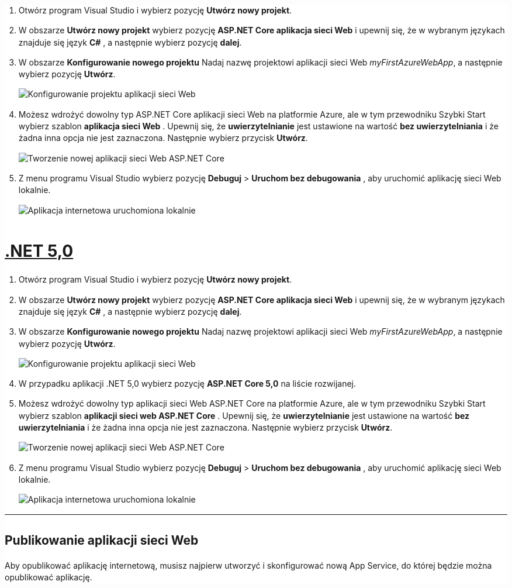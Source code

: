 1. Otwórz program Visual Studio i wybierz pozycję **Utwórz nowy projekt**.

1. W obszarze **Utwórz nowy projekt** wybierz pozycję **ASP.NET Core aplikacja sieci Web** i upewnij się, że w wybranym językach znajduje się język **C#** , a następnie wybierz pozycję **dalej**.

1. W obszarze **Konfigurowanie nowego projektu** Nadaj nazwę projektowi aplikacji sieci Web *myFirstAzureWebApp*, a następnie wybierz pozycję **Utwórz**.

   ![Konfigurowanie projektu aplikacji sieci Web](./media/quickstart-dotnetcore/configure-web-app-project.png)

1. Możesz wdrożyć dowolny typ ASP.NET Core aplikacji sieci Web na platformie Azure, ale w tym przewodniku Szybki Start wybierz szablon **aplikacja sieci Web** . Upewnij się, że **uwierzytelnianie** jest ustawione na wartość **bez uwierzytelniania** i że żadna inna opcja nie jest zaznaczona. Następnie wybierz przycisk **Utwórz**.

   ![Tworzenie nowej aplikacji sieci Web ASP.NET Core](./media/quickstart-dotnetcore/create-aspnet-core-web-app.png) 
   
1. Z menu programu Visual Studio wybierz pozycję **Debuguj**  >  **Uruchom bez debugowania** , aby uruchomić aplikację sieci Web lokalnie.

   ![Aplikacja internetowa uruchomiona lokalnie](./media/quickstart-dotnetcore/web-app-running-locally.png)

# <a name="net-50"></a>[.NET 5,0](#tab/net50)

1. Otwórz program Visual Studio i wybierz pozycję **Utwórz nowy projekt**.

1. W obszarze **Utwórz nowy projekt** wybierz pozycję **ASP.NET Core aplikacja sieci Web** i upewnij się, że w wybranym językach znajduje się język **C#** , a następnie wybierz pozycję **dalej**.

1. W obszarze **Konfigurowanie nowego projektu** Nadaj nazwę projektowi aplikacji sieci Web *myFirstAzureWebApp*, a następnie wybierz pozycję **Utwórz**.

   ![Konfigurowanie projektu aplikacji sieci Web](./media/quickstart-dotnetcore/configure-web-app-project.png)

1. W przypadku aplikacji .NET 5,0 wybierz pozycję **ASP.NET Core 5,0** na liście rozwijanej.

1. Możesz wdrożyć dowolny typ aplikacji sieci Web ASP.NET Core na platformie Azure, ale w tym przewodniku Szybki Start wybierz szablon **aplikacji sieci web ASP.NET Core** . Upewnij się, że **uwierzytelnianie** jest ustawione na wartość **bez uwierzytelniania** i że żadna inna opcja nie jest zaznaczona. Następnie wybierz przycisk **Utwórz**.

   ![Tworzenie nowej aplikacji sieci Web ASP.NET Core](./media/quickstart-dotnetcore/create-aspnet-core-web-app-5.png) 
   
1. Z menu programu Visual Studio wybierz pozycję **Debuguj**  >  **Uruchom bez debugowania** , aby uruchomić aplikację sieci Web lokalnie.

   ![Aplikacja internetowa uruchomiona lokalnie](./media/quickstart-dotnetcore/web-app-running-locally.png)

---

## <a name="publish-your-web-app"></a>Publikowanie aplikacji sieci Web

Aby opublikować aplikację internetową, musisz najpierw utworzyć i skonfigurować nową App Service, do której będzie można opublikować aplikację. 
